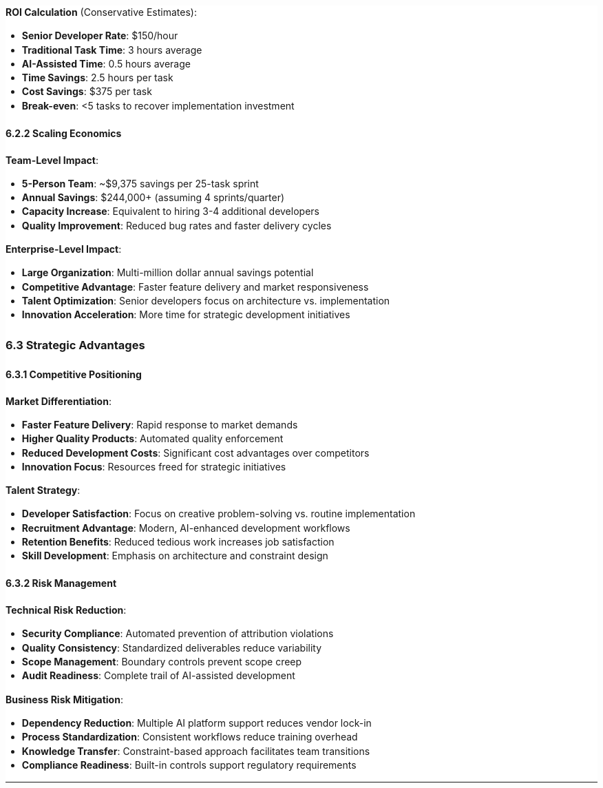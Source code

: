 **ROI Calculation** (Conservative Estimates):
- **Senior Developer Rate**: $150/hour
- **Traditional Task Time**: 3 hours average
- **AI-Assisted Time**: 0.5 hours average
- **Time Savings**: 2.5 hours per task
- **Cost Savings**: $375 per task
- **Break-even**: <5 tasks to recover implementation investment

#### 6.2.2 Scaling Economics

**Team-Level Impact**:
- **5-Person Team**: ~$9,375 savings per 25-task sprint
- **Annual Savings**: $244,000+ (assuming 4 sprints/quarter)
- **Capacity Increase**: Equivalent to hiring 3-4 additional developers
- **Quality Improvement**: Reduced bug rates and faster delivery cycles

**Enterprise-Level Impact**:
- **Large Organization**: Multi-million dollar annual savings potential
- **Competitive Advantage**: Faster feature delivery and market responsiveness
- **Talent Optimization**: Senior developers focus on architecture vs. implementation
- **Innovation Acceleration**: More time for strategic development initiatives

### 6.3 Strategic Advantages

#### 6.3.1 Competitive Positioning

**Market Differentiation**:
- **Faster Feature Delivery**: Rapid response to market demands
- **Higher Quality Products**: Automated quality enforcement
- **Reduced Development Costs**: Significant cost advantages over competitors
- **Innovation Focus**: Resources freed for strategic initiatives

**Talent Strategy**:
- **Developer Satisfaction**: Focus on creative problem-solving vs. routine implementation
- **Recruitment Advantage**: Modern, AI-enhanced development workflows
- **Retention Benefits**: Reduced tedious work increases job satisfaction
- **Skill Development**: Emphasis on architecture and constraint design

#### 6.3.2 Risk Management

**Technical Risk Reduction**:
- **Security Compliance**: Automated prevention of attribution violations
- **Quality Consistency**: Standardized deliverables reduce variability
- **Scope Management**: Boundary controls prevent scope creep
- **Audit Readiness**: Complete trail of AI-assisted development

**Business Risk Mitigation**:
- **Dependency Reduction**: Multiple AI platform support reduces vendor lock-in
- **Process Standardization**: Consistent workflows reduce training overhead
- **Knowledge Transfer**: Constraint-based approach facilitates team transitions
- **Compliance Readiness**: Built-in controls support regulatory requirements

---

